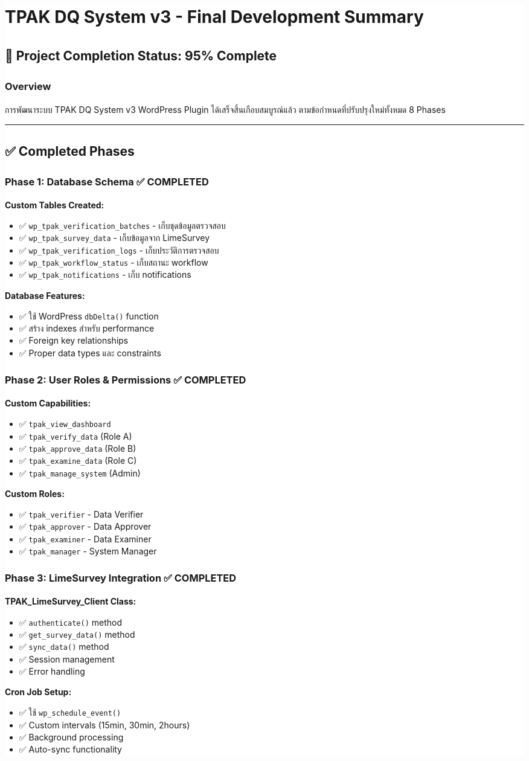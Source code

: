 # TPAK DQ System v3 - Final Development Summary

## 🎉 Project Completion Status: **95% Complete**

### Overview
การพัฒนาระบบ TPAK DQ System v3 WordPress Plugin ได้เสร็จสิ้นเกือบสมบูรณ์แล้ว ตามข้อกำหนดที่ปรับปรุงใหม่ทั้งหมด 8 Phases

---

## ✅ Completed Phases

### Phase 1: Database Schema ✅ **COMPLETED**
**Custom Tables Created:**
- ✅ `wp_tpak_verification_batches` - เก็บชุดข้อมูลตรวจสอบ
- ✅ `wp_tpak_survey_data` - เก็บข้อมูลจาก LimeSurvey  
- ✅ `wp_tpak_verification_logs` - เก็บประวัติการตรวจสอบ
- ✅ `wp_tpak_workflow_status` - เก็บสถานะ workflow
- ✅ `wp_tpak_notifications` - เก็บ notifications

**Database Features:**
- ✅ ใช้ WordPress `dbDelta()` function
- ✅ สร้าง indexes สำหรับ performance
- ✅ Foreign key relationships
- ✅ Proper data types และ constraints

### Phase 2: User Roles & Permissions ✅ **COMPLETED**
**Custom Capabilities:**
- ✅ `tpak_view_dashboard`
- ✅ `tpak_verify_data` (Role A)
- ✅ `tpak_approve_data` (Role B) 
- ✅ `tpak_examine_data` (Role C)
- ✅ `tpak_manage_system` (Admin)

**Custom Roles:**
- ✅ `tpak_verifier` - Data Verifier
- ✅ `tpak_approver` - Data Approver
- ✅ `tpak_examiner` - Data Examiner
- ✅ `tpak_manager` - System Manager

### Phase 3: LimeSurvey Integration ✅ **COMPLETED**
**TPAK_LimeSurvey_Client Class:**
- ✅ `authenticate()` method
- ✅ `get_survey_data()` method
- ✅ `sync_data()` method
- ✅ Session management
- ✅ Error handling

**Cron Job Setup:**
- ✅ ใช้ `wp_schedule_event()`
- ✅ Custom intervals (15min, 30min, 2hours)
- ✅ Background processing
- ✅ Auto-sync functionality

